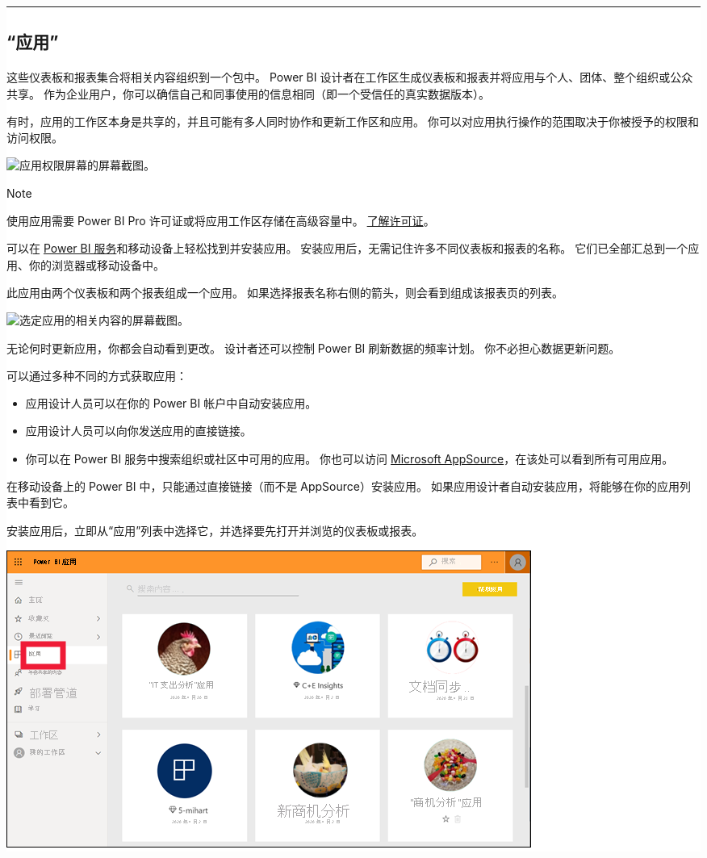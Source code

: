 _______________________________________________________

## <a name="apps"></a>“应用”

这些仪表板和报表集合将相关内容组织到一个包中。 Power BI 设计者在工作区生成仪表板和报表并将应用与个人、团体、整个组织或公众共享。 作为企业用户，你可以确信自己和同事使用的信息相同（即一个受信任的真实数据版本）。

有时，应用的工作区本身是共享的，并且可能有多人同时协作和更新工作区和应用。 你可以对应用执行操作的范围取决于你被授予的权限和访问权限。

![应用权限屏幕的屏幕截图。](media/end-user-basic-concepts/power-bi-app-permissions.png)

> [!NOTE]
> 使用应用需要 Power BI Pro 许可证或将应用工作区存储在高级容量中。 [了解许可证](end-user-license.md)。



可以在 [Power BI 服务](https://powerbi.com)和移动设备上轻松找到并安装应用。 安装应用后，无需记住许多不同仪表板和报表的名称。 它们已全部汇总到一个应用、你的浏览器或移动设备中。

此应用由两个仪表板和两个报表组成一个应用。 如果选择报表名称右侧的箭头，则会看到组成该报表页的列表。

![选定应用的相关内容的屏幕截图。](media/end-user-basic-concepts/power-bi-app-display.png)

无论何时更新应用，你都会自动看到更改。 设计者还可以控制 Power BI 刷新数据的频率计划。 你不必担心数据更新问题。

可以通过多种不同的方式获取应用：

- 应用设计人员可以在你的 Power BI 帐户中自动安装应用。

- 应用设计人员可以向你发送应用的直接链接。

- 你可以在 Power BI 服务中搜索组织或社区中可用的应用。 你也可以访问 [Microsoft AppSource](https://appsource.microsoft.com/marketplace/apps?product=power-bi)，在该处可以看到所有可用应用。

在移动设备上的 Power BI 中，只能通过直接链接（而不是 AppSource）安装应用。 如果应用设计者自动安装应用，将能够在你的应用列表中看到它。

安装应用后，立即从“应用”列表中选择它，并选择要先打开并浏览的仪表板或报表。

![已选择 Power BI 左侧窗格中的“应用”的屏幕截图。](media/end-user-basic-concepts/power-bi-apps-card.png)
